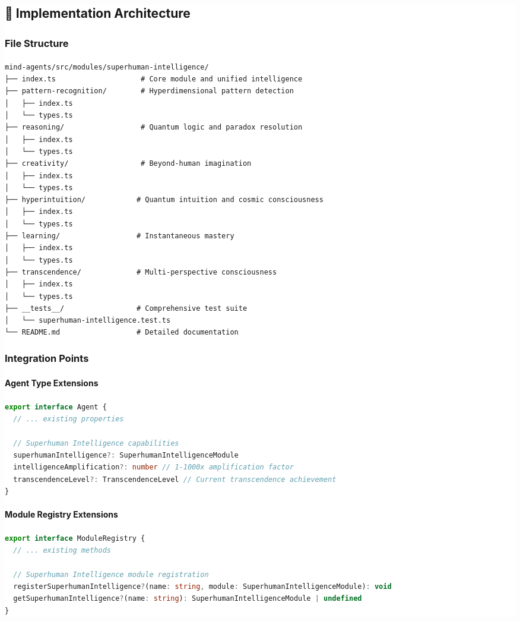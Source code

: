 ## 🔧 Implementation Architecture

### File Structure
```
mind-agents/src/modules/superhuman-intelligence/
├── index.ts                    # Core module and unified intelligence
├── pattern-recognition/        # Hyperdimensional pattern detection
│   ├── index.ts
│   └── types.ts
├── reasoning/                  # Quantum logic and paradox resolution
│   ├── index.ts
│   └── types.ts
├── creativity/                 # Beyond-human imagination
│   ├── index.ts
│   └── types.ts
├── hyperintuition/            # Quantum intuition and cosmic consciousness
│   ├── index.ts
│   └── types.ts
├── learning/                  # Instantaneous mastery
│   ├── index.ts
│   └── types.ts
├── transcendence/             # Multi-perspective consciousness
│   ├── index.ts
│   └── types.ts
├── __tests__/                 # Comprehensive test suite
│   └── superhuman-intelligence.test.ts
└── README.md                  # Detailed documentation
```

### Integration Points

#### Agent Type Extensions
```typescript
export interface Agent {
  // ... existing properties
  
  // Superhuman Intelligence capabilities
  superhumanIntelligence?: SuperhumanIntelligenceModule
  intelligenceAmplification?: number // 1-1000x amplification factor
  transcendenceLevel?: TranscendenceLevel // Current transcendence achievement
}
```

#### Module Registry Extensions
```typescript
export interface ModuleRegistry {
  // ... existing methods
  
  // Superhuman Intelligence module registration
  registerSuperhumanIntelligence?(name: string, module: SuperhumanIntelligenceModule): void
  getSuperhumanIntelligence?(name: string): SuperhumanIntelligenceModule | undefined
}
```
